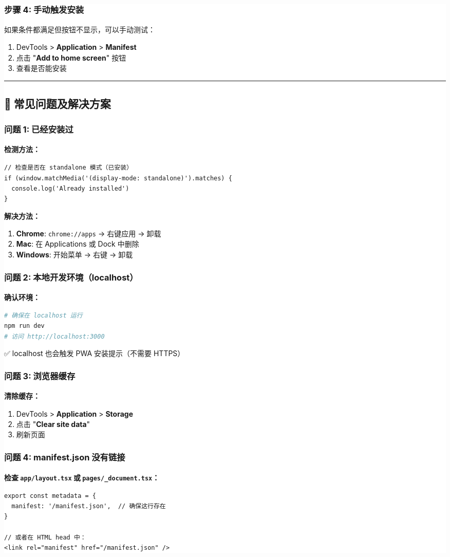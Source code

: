 ### **步骤 4: 手动触发安装**

如果条件都满足但按钮不显示，可以手动测试：

1. DevTools > **Application** > **Manifest**
2. 点击 "**Add to home screen**" 按钮
3. 查看是否能安装

---

## 🔧 **常见问题及解决方案**

### **问题 1: 已经安装过**

**检测方法：**
```tsx
// 检查是否在 standalone 模式（已安装）
if (window.matchMedia('(display-mode: standalone)').matches) {
  console.log('Already installed')
}
```

**解决方法：**
1. **Chrome**: `chrome://apps` → 右键应用 → 卸载
2. **Mac**: 在 Applications 或 Dock 中删除
3. **Windows**: 开始菜单 → 右键 → 卸载

### **问题 2: 本地开发环境（localhost）**

**确认环境：**
```bash
# 确保在 localhost 运行
npm run dev
# 访问 http://localhost:3000
```

✅ localhost 也会触发 PWA 安装提示（不需要 HTTPS）

### **问题 3: 浏览器缓存**

**清除缓存：**
1. DevTools > **Application** > **Storage**
2. 点击 "**Clear site data**"
3. 刷新页面

### **问题 4: manifest.json 没有链接**

**检查 `app/layout.tsx` 或 `pages/_document.tsx`：**
```tsx
export const metadata = {
  manifest: '/manifest.json',  // 确保这行存在
}

// 或者在 HTML head 中：
<link rel="manifest" href="/manifest.json" />
```
